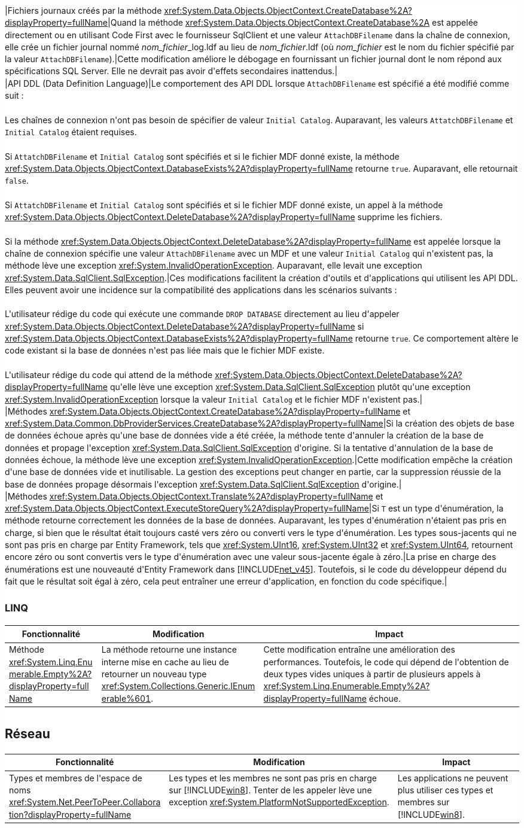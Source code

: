 |Fichiers journaux créés par la méthode <xref:System.Data.Objects.ObjectContext.CreateDatabase%2A?displayProperty=fullName>|Quand la méthode <xref:System.Data.Objects.ObjectContext.CreateDatabase%2A> est appelée directement ou en utilisant Code First avec le fournisseur SqlClient et une valeur `AttachDBFilename` dans la chaîne de connexion, elle crée un fichier journal nommé *nom_fichier*_log.ldf au lieu de *nom_fichier*.ldf (où *nom_fichier* est le nom du fichier spécifié par la valeur `AttachDBFilename`).|Cette modification améliore le débogage en fournissant un fichier journal dont le nom répond aux spécifications SQL Server. Elle ne devrait pas avoir d'effets secondaires inattendus.|  
|API DDL (Data Definition Language)|Le comportement des API DDL lorsque `AttachDBFilename` est spécifié a été modifié comme suit :<br /><br /> Les chaînes de connexion n'ont pas besoin de spécifier de valeur `Initial Catalog`. Auparavant, les valeurs `AttatchDBFilename` et `Initial Catalog` étaient requises.<br /><br /> Si `AttatchDBFilename` et `Initial Catalog` sont spécifiés et si le fichier MDF donné existe, la méthode <xref:System.Data.Objects.ObjectContext.DatabaseExists%2A?displayProperty=fullName> retourne `true`. Auparavant, elle retournait `false`.<br /><br /> Si `AttatchDBFilename` et `Initial Catalog` sont spécifiés et si le fichier MDF donné existe, un appel à la méthode <xref:System.Data.Objects.ObjectContext.DeleteDatabase%2A?displayProperty=fullName> supprime les fichiers.<br /><br /> Si la méthode <xref:System.Data.Objects.ObjectContext.DeleteDatabase%2A?displayProperty=fullName> est appelée lorsque la chaîne de connexion spécifie une valeur `AttachDBFilename` avec un MDF et une valeur `Initial Catalog` qui n'existent pas, la méthode lève une exception <xref:System.InvalidOperationException>. Auparavant, elle levait une exception <xref:System.Data.SqlClient.SqlException>.|Ces modifications facilitent la création d'outils et d'applications qui utilisent les API DDL. Elles peuvent avoir une incidence sur la compatibilité des applications dans les scénarios suivants :<br /><br /> L'utilisateur rédige du code qui exécute une commande `DROP DATABASE` directement au lieu d'appeler <xref:System.Data.Objects.ObjectContext.DeleteDatabase%2A?displayProperty=fullName> si <xref:System.Data.Objects.ObjectContext.DatabaseExists%2A?displayProperty=fullName> retourne `true`. Ce comportement altère le code existant si la base de données n'est pas liée mais que le fichier MDF existe.<br /><br /> L'utilisateur rédige du code qui attend de la méthode <xref:System.Data.Objects.ObjectContext.DeleteDatabase%2A?displayProperty=fullName> qu'elle lève une exception <xref:System.Data.SqlClient.SqlException> plutôt qu'une exception <xref:System.InvalidOperationException> lorsque la valeur `Initial Catalog` et le fichier MDF n'existent pas.|  
|Méthodes <xref:System.Data.Objects.ObjectContext.CreateDatabase%2A?displayProperty=fullName> et <xref:System.Data.Common.DbProviderServices.CreateDatabase%2A?displayProperty=fullName>|Si la création des objets de base de données échoue après qu'une base de données vide a été créée, la méthode tente d'annuler la création de la base de données et propage l'exception <xref:System.Data.SqlClient.SqlException> d'origine. Si la tentative d'annulation de la base de données échoue, la méthode lève une exception <xref:System.InvalidOperationException>.|Cette modification empêche la création d'une base de données vide et inutilisable. La gestion des exceptions peut changer en partie, car la suppression réussie de la base de données propage désormais l'exception <xref:System.Data.SqlClient.SqlException> d'origine.|  
|Méthodes <xref:System.Data.Objects.ObjectContext.Translate%2A?displayProperty=fullName> et <xref:System.Data.Objects.ObjectContext.ExecuteStoreQuery%2A?displayProperty=fullName>|Si `T` est un type d'énumération, la méthode retourne correctement les données de la base de données.  Auparavant, les types d'énumération n'étaient pas pris en charge, si bien que le résultat était toujours casté vers zéro ou converti vers le type d'énumération. Les types sous-jacents qui ne sont pas pris en charge par Entity Framework, tels que <xref:System.UInt16>, <xref:System.UInt32> et <xref:System.UInt64>, retournent encore zéro ou sont convertis vers le type d'énumération avec une valeur sous-jacente égale à zéro.|La prise en charge des énumérations est une nouveauté d'Entity Framework dans [!INCLUDE[net_v45](../../../includes/net-v45-md.md)]. Toutefois, si le code du développeur dépend du fait que le résultat soit égal à zéro, cela peut entraîner une erreur d'application, en fonction du code spécifique.|  
  
### <a name="linq"></a>LINQ  
  
|Fonctionnalité|Modification|Impact|  
|-------------|------------|------------|  
|Méthode <xref:System.Linq.Enumerable.Empty%2A?displayProperty=fullName>|La méthode retourne une instance interne mise en cache au lieu de retourner un nouveau type <xref:System.Collections.Generic.IEnumerable%601>.|Cette modification entraîne une amélioration des performances. Toutefois, le code qui dépend de l'obtention de deux types vides uniques à partir de plusieurs appels à <xref:System.Linq.Enumerable.Empty%2A?displayProperty=fullName> échoue.|  
  
<a name="network"></a>   
## <a name="networking"></a>Réseau  
  
|Fonctionnalité|Modification|Impact|  
|-------------|------------|------------|  
|Types et membres de l'espace de noms <xref:System.Net.PeerToPeer.Collaboration?displayProperty=fullName>|Les types et les membres ne sont pas pris en charge sur [!INCLUDE[win8](../../../includes/win8-md.md)]. Tenter de les appeler lève une exception <xref:System.PlatformNotSupportedException>.|Les applications ne peuvent plus utiliser ces types et membres sur [!INCLUDE[win8](../../../includes/win8-md.md)].|  